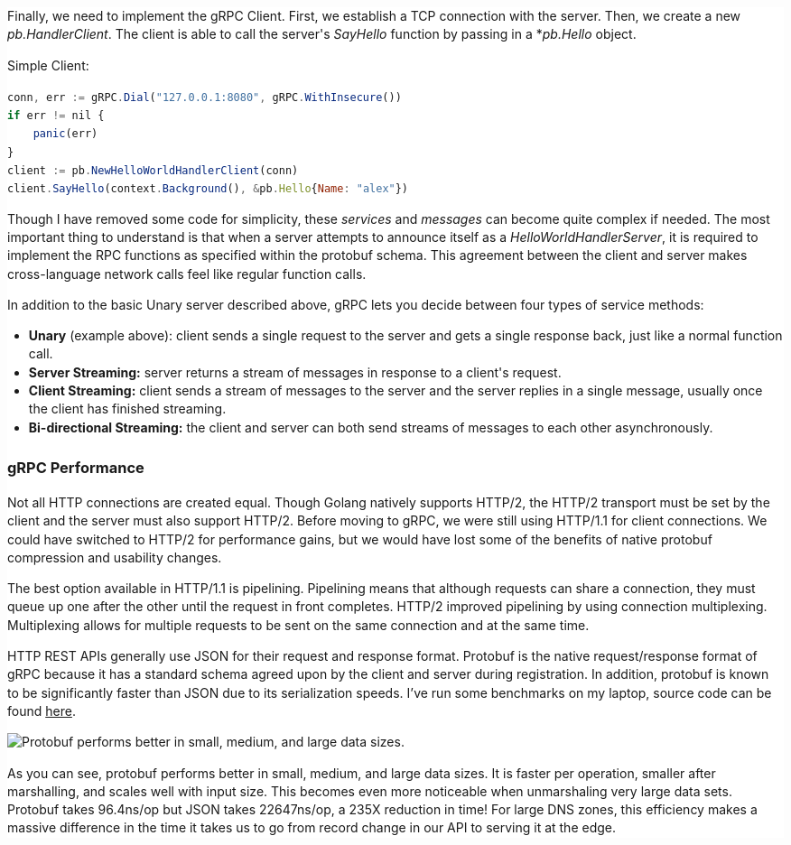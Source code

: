 Finally, we need to implement the gRPC Client. First, we establish a TCP connection with the server. Then, we create a new *pb.HandlerClient*. The client is able to call the server's *SayHello* function by passing in a **pb.Hello* object.

Simple Client:

```js
conn, err := gRPC.Dial("127.0.0.1:8080", gRPC.WithInsecure())
if err != nil {
    panic(err)
}
client := pb.NewHelloWorldHandlerClient(conn)
client.SayHello(context.Background(), &pb.Hello{Name: "alex"})
```

Though I have removed some code for simplicity, these *services* and *messages* can become quite complex if needed. The most important thing to  understand is that when a server attempts to announce itself as a *HelloWorldHandlerServer*, it is required to implement the RPC functions as specified within the  protobuf schema. This agreement between the client and server makes  cross-language network calls feel like regular function calls.

In addition to the basic Unary server described above, gRPC lets you decide between four types of service methods:

- **Unary** (example above): client sends a single request to the server and gets a single response back, just like a normal function call.
- **Server Streaming:** server returns a stream of messages in response to a client's request.
- **Client Streaming:** client sends a stream of messages to the server and the server replies  in a single message, usually once the client has finished streaming.
- **Bi-directional Streaming:** the client and server can both send streams of messages to each other asynchronously.

### gRPC Performance

Not all HTTP connections are created equal. Though Golang natively supports HTTP/2, the HTTP/2 transport must be set by the client and the server  must also support HTTP/2. Before moving to gRPC, we were still using  HTTP/1.1 for client connections. We could have switched to HTTP/2 for  performance gains, but we would have lost some of the benefits of native protobuf compression and usability changes.

The best option  available in HTTP/1.1 is pipelining. Pipelining means that although  requests can share a connection, they must queue up one after the other  until the request in front completes. HTTP/2 improved pipelining by  using connection multiplexing. Multiplexing allows for multiple requests to be sent on the same connection and at the same time.

HTTP REST APIs generally use JSON for their request and response format. Protobuf is the native request/response format of gRPC because it has a standard schema agreed upon by the client and server during registration. In  addition, protobuf is known to be significantly faster than JSON due to  its serialization speeds. I’ve run some benchmarks on my laptop, source  code can be found [here](https://github.com/Fattouche/protobuf-benchmark).

![Protobuf performs better in small, medium, and large data sizes.](https://blog.cloudflare.com/content/images/2021/03/image1-26.png)

As you can see, protobuf performs better in small, medium, and large data  sizes. It is faster per operation, smaller after marshalling, and scales well with input size. This becomes even more noticeable when  unmarshaling very large data sets. Protobuf takes 96.4ns/op but JSON  takes 22647ns/op, a 235X reduction in time! For large DNS zones, this  efficiency makes a massive difference in the time it takes us to go from record change in our API to serving it at the edge.
